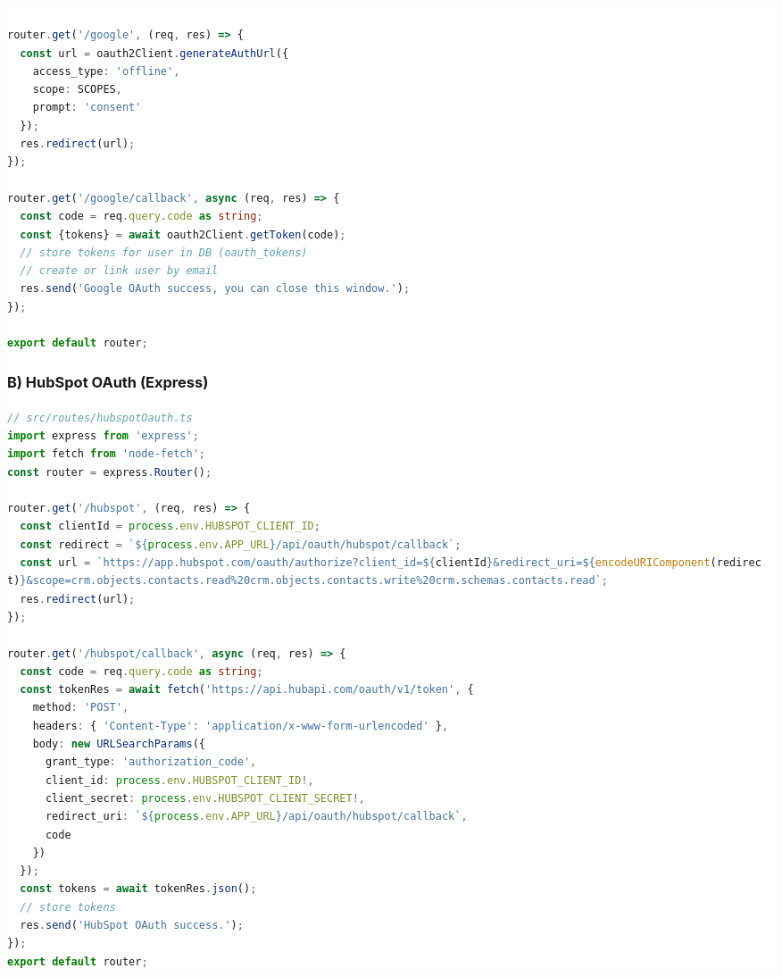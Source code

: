 ```ts

router.get('/google', (req, res) => {
  const url = oauth2Client.generateAuthUrl({
    access_type: 'offline',
    scope: SCOPES,
    prompt: 'consent'
  });
  res.redirect(url);
});

router.get('/google/callback', async (req, res) => {
  const code = req.query.code as string;
  const {tokens} = await oauth2Client.getToken(code);
  // store tokens for user in DB (oauth_tokens)
  // create or link user by email
  res.send('Google OAuth success, you can close this window.');
});

export default router;
```

### B) HubSpot OAuth (Express)

```ts
// src/routes/hubspotOauth.ts
import express from 'express';
import fetch from 'node-fetch';
const router = express.Router();

router.get('/hubspot', (req, res) => {
  const clientId = process.env.HUBSPOT_CLIENT_ID;
  const redirect = `${process.env.APP_URL}/api/oauth/hubspot/callback`;
  const url = `https://app.hubspot.com/oauth/authorize?client_id=${clientId}&redirect_uri=${encodeURIComponent(redirect)}&scope=crm.objects.contacts.read%20crm.objects.contacts.write%20crm.schemas.contacts.read`;
  res.redirect(url);
});

router.get('/hubspot/callback', async (req, res) => {
  const code = req.query.code as string;
  const tokenRes = await fetch('https://api.hubapi.com/oauth/v1/token', {
    method: 'POST',
    headers: { 'Content-Type': 'application/x-www-form-urlencoded' },
    body: new URLSearchParams({
      grant_type: 'authorization_code',
      client_id: process.env.HUBSPOT_CLIENT_ID!,
      client_secret: process.env.HUBSPOT_CLIENT_SECRET!,
      redirect_uri: `${process.env.APP_URL}/api/oauth/hubspot/callback`,
      code
    })
  });
  const tokens = await tokenRes.json();
  // store tokens
  res.send('HubSpot OAuth success.');
});
export default router;
```
